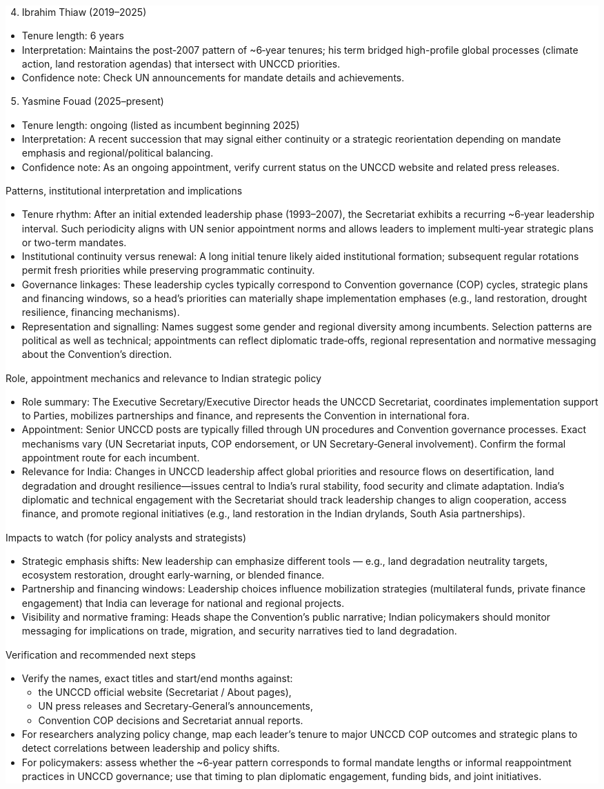 4. Ibrahim Thiaw (2019–2025)
- Tenure length: 6 years
- Interpretation: Maintains the post‑2007 pattern of ~6‑year tenures; his term bridged high-profile global processes (climate action, land restoration agendas) that intersect with UNCCD priorities.
- Confidence note: Check UN announcements for mandate details and achievements.

5. Yasmine Fouad (2025–present)
- Tenure length: ongoing (listed as incumbent beginning 2025)
- Interpretation: A recent succession that may signal either continuity or a strategic reorientation depending on mandate emphasis and regional/political balancing.
- Confidence note: As an ongoing appointment, verify current status on the UNCCD website and related press releases.

Patterns, institutional interpretation and implications
- Tenure rhythm: After an initial extended leadership phase (1993–2007), the Secretariat exhibits a recurring ~6‑year leadership interval. Such periodicity aligns with UN senior appointment norms and allows leaders to implement multi‑year strategic plans or two-term mandates.
- Institutional continuity versus renewal: A long initial tenure likely aided institutional formation; subsequent regular rotations permit fresh priorities while preserving programmatic continuity.
- Governance linkages: These leadership cycles typically correspond to Convention governance (COP) cycles, strategic plans and financing windows, so a head’s priorities can materially shape implementation emphases (e.g., land restoration, drought resilience, financing mechanisms).
- Representation and signalling: Names suggest some gender and regional diversity among incumbents. Selection patterns are political as well as technical; appointments can reflect diplomatic trade‑offs, regional representation and normative messaging about the Convention’s direction.

Role, appointment mechanics and relevance to Indian strategic policy
- Role summary: The Executive Secretary/Executive Director heads the UNCCD Secretariat, coordinates implementation support to Parties, mobilizes partnerships and finance, and represents the Convention in international fora.
- Appointment: Senior UNCCD posts are typically filled through UN procedures and Convention governance processes. Exact mechanisms vary (UN Secretariat inputs, COP endorsement, or UN Secretary‑General involvement). Confirm the formal appointment route for each incumbent.
- Relevance for India: Changes in UNCCD leadership affect global priorities and resource flows on desertification, land degradation and drought resilience—issues central to India’s rural stability, food security and climate adaptation. India’s diplomatic and technical engagement with the Secretariat should track leadership changes to align cooperation, access finance, and promote regional initiatives (e.g., land restoration in the Indian drylands, South Asia partnerships).

Impacts to watch (for policy analysts and strategists)
- Strategic emphasis shifts: New leadership can emphasize different tools — e.g., land degradation neutrality targets, ecosystem restoration, drought early‑warning, or blended finance.
- Partnership and financing windows: Leadership choices influence mobilization strategies (multilateral funds, private finance engagement) that India can leverage for national and regional projects.
- Visibility and normative framing: Heads shape the Convention’s public narrative; Indian policymakers should monitor messaging for implications on trade, migration, and security narratives tied to land degradation.

Verification and recommended next steps
- Verify the names, exact titles and start/end months against:
  - the UNCCD official website (Secretariat / About pages),
  - UN press releases and Secretary‑General’s announcements,
  - Convention COP decisions and Secretariat annual reports.
- For researchers analyzing policy change, map each leader’s tenure to major UNCCD COP outcomes and strategic plans to detect correlations between leadership and policy shifts.
- For policymakers: assess whether the ~6‑year pattern corresponds to formal mandate lengths or informal reappointment practices in UNCCD governance; use that timing to plan diplomatic engagement, funding bids, and joint initiatives.
